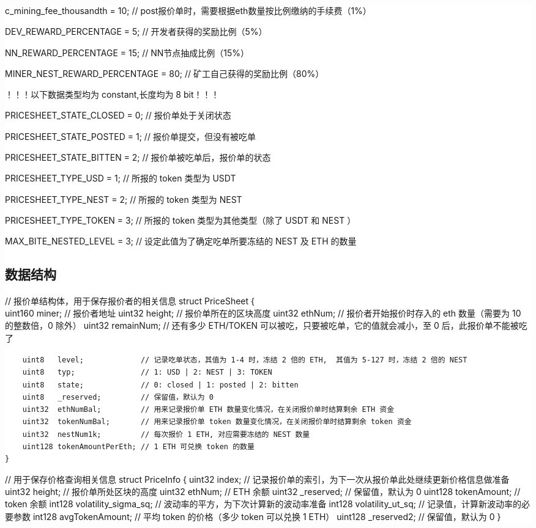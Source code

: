 c_mining_fee_thousandth = 10;                        // post报价单时，需要根据eth数量按比例缴纳的手续费（1%）

DEV_REWARD_PERCENTAGE = 5;                           // 开发者获得的奖励比例（5%）

NN_REWARD_PERCENTAGE = 15;                           // NN节点抽成比例（15%）

MINER_NEST_REWARD_PERCENTAGE = 80;                   // 矿工自己获得的奖励比例（80%）


！！！以下数据类型均为 constant,长度均为 8 bit！！！

PRICESHEET_STATE_CLOSED = 0;          // 报价单处于关闭状态

PRICESHEET_STATE_POSTED = 1;          // 报价单提交，但没有被吃单

PRICESHEET_STATE_BITTEN = 2;          // 报价单被吃单后，报价单的状态

PRICESHEET_TYPE_USD     = 1;          // 所报的 token 类型为 USDT

PRICESHEET_TYPE_NEST    = 2;          // 所报的 token 类型为 NEST

PRICESHEET_TYPE_TOKEN   = 3;          // 所报的 token 类型为其他类型（除了 USDT 和 NEST ）

MAX_BITE_NESTED_LEVEL   = 3;           // 设定此值为了确定吃单所要冻结的 NEST 及 ETH 的数量



## 数据结构

// 报价单结构体，用于保存报价者的相关信息
struct PriceSheet {    
        uint160 miner;             // 报价者地址
        uint32  height;            // 报价单所在的区块高度
        uint32  ethNum;            // 报价者开始报价时存入的 eth 数量（需要为 10 的整数倍，0 除外）
        uint32  remainNum;         // 还有多少 ETH/TOKEN 可以被吃，只要被吃单，它的值就会减小，至 0 后，此报价单不能被吃了

        uint8   level;             // 记录吃单状态，其值为 1-4 时，冻结 2 倍的 ETH,  其值为 5-127 时，冻结 2 倍的 NEST
        uint8   typ;               // 1: USD | 2: NEST | 3: TOKEN 
        uint8   state;             // 0: closed | 1: posted | 2: bitten
        uint8   _reserved;         // 保留值，默认为 0
        uint32  ethNumBal;         // 用来记录报价单 ETH 数量变化情况，在关闭报价单时结算剩余 ETH 资金
        uint32  tokenNumBal;       // 用来记录报价单 token 数量变化情况，在关闭报价单时结算剩余 token 资金
        uint32  nestNum1k;         // 每次报价 1 ETH, 对应需要冻结的 NEST 数量
        uint128 tokenAmountPerEth; // 1 ETH 可兑换 token 的数量
    }
    
// 用于保存价格查询相关信息
struct PriceInfo {
        uint32  index;                // 记录报价单的索引，为下一次从报价单此处继续更新价格信息做准备
        uint32  height;               // 报价单所处区块的高度
        uint32  ethNum;               // ETH 余额
        uint32  _reserved;            // 保留值，默认为 0
        uint128 tokenAmount;          // token 余额
        int128  volatility_sigma_sq;  // 波动率的平方，为下次计算新的波动率准备
        int128  volatility_ut_sq;     // 记录值，计算新波动率的必要参数
        int128  avgTokenAmount;       // 平均 token 的价格（多少 token 可以兑换 1 ETH）
        uint128 _reserved2;           // 保留值，默认为 0
    }
